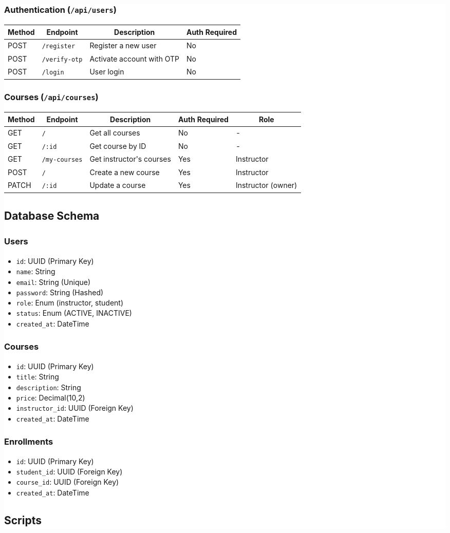 ### Authentication (`/api/users`)

| Method | Endpoint | Description | Auth Required |
|--------|----------|-------------|---------------|
| POST | `/register` | Register a new user | No |
| POST | `/verify-otp` | Activate account with OTP | No |
| POST | `/login` | User login | No |

### Courses (`/api/courses`)

| Method | Endpoint | Description | Auth Required | Role |
|--------|----------|-------------|---------------|------|
| GET | `/` | Get all courses | No | - |
| GET | `/:id` | Get course by ID | No | - |
| GET | `/my-courses` | Get instructor's courses | Yes | Instructor |
| POST | `/` | Create a new course | Yes | Instructor |
| PATCH | `/:id` | Update a course | Yes | Instructor (owner) |

## Database Schema

### Users
- `id`: UUID (Primary Key)
- `name`: String
- `email`: String (Unique)
- `password`: String (Hashed)
- `role`: Enum (instructor, student)
- `status`: Enum (ACTIVE, INACTIVE)
- `created_at`: DateTime

### Courses
- `id`: UUID (Primary Key)
- `title`: String
- `description`: String
- `price`: Decimal(10,2)
- `instructor_id`: UUID (Foreign Key)
- `created_at`: DateTime

### Enrollments
- `id`: UUID (Primary Key)
- `student_id`: UUID (Foreign Key)
- `course_id`: UUID (Foreign Key)
- `created_at`: DateTime

## Scripts
